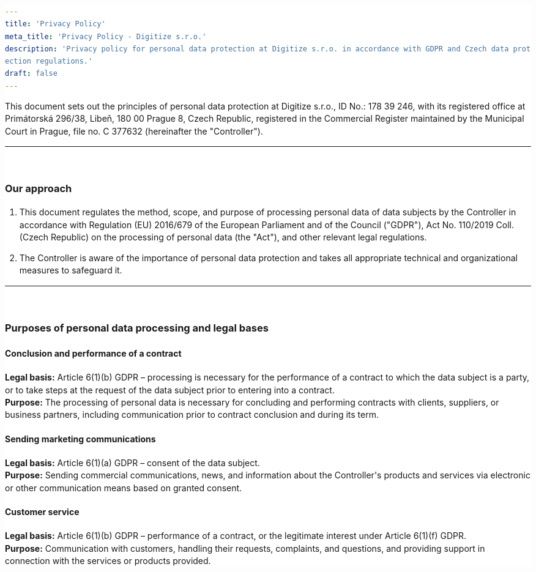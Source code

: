 ```yaml
---
title: 'Privacy Policy'
meta_title: 'Privacy Policy - Digitize s.r.o.'
description: 'Privacy policy for personal data protection at Digitize s.r.o. in accordance with GDPR and Czech data protection regulations.'
draft: false
---
```


This document sets out the principles of personal data protection at Digitize s.r.o., ID No.: 178 39 246, with its registered office at Primátorská 296/38, Libeň, 180 00 Prague 8, Czech Republic, registered in the Commercial Register maintained by the Municipal Court in Prague, file no. C 377632 (hereinafter the "Controller").

---

<br>

### Our approach

1. This document regulates the method, scope, and purpose of processing personal data of data subjects by the Controller in accordance with Regulation (EU) 2016/679 of the European Parliament and of the Council ("GDPR"), Act No. 110/2019 Coll. (Czech Republic) on the processing of personal data (the "Act"), and other relevant legal regulations.

2. The Controller is aware of the importance of personal data protection and takes all appropriate technical and organizational measures to safeguard it.

---

<br>

### Purposes of personal data processing and legal bases

#### Conclusion and performance of a contract
**Legal basis:** Article 6(1)(b) GDPR – processing is necessary for the performance of a contract to which the data subject is a party, or to take steps at the request of the data subject prior to entering into a contract.  
**Purpose:** The processing of personal data is necessary for concluding and performing contracts with clients, suppliers, or business partners, including communication prior to contract conclusion and during its term.

#### Sending marketing communications
**Legal basis:** Article 6(1)(a) GDPR – consent of the data subject.  
**Purpose:** Sending commercial communications, news, and information about the Controller's products and services via electronic or other communication means based on granted consent.

#### Customer service
**Legal basis:** Article 6(1)(b) GDPR – performance of a contract, or the legitimate interest under Article 6(1)(f) GDPR.  
**Purpose:** Communication with customers, handling their requests, complaints, and questions, and providing support in connection with the services or products provided.
